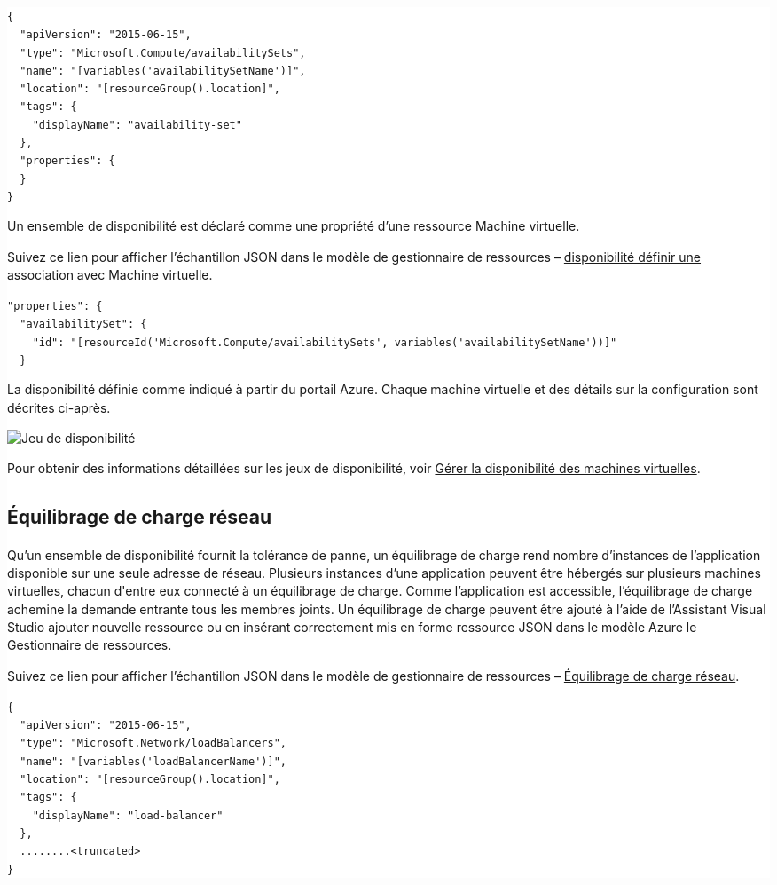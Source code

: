 
```none
{
  "apiVersion": "2015-06-15",
  "type": "Microsoft.Compute/availabilitySets",
  "name": "[variables('availabilitySetName')]",
  "location": "[resourceGroup().location]",
  "tags": {
    "displayName": "availability-set"
  },
  "properties": {
  }
}
```

Un ensemble de disponibilité est déclaré comme une propriété d’une ressource Machine virtuelle. 

Suivez ce lien pour afficher l’échantillon JSON dans le modèle de gestionnaire de ressources – [disponibilité définir une association avec Machine virtuelle](https://github.com/Microsoft/dotnet-core-sample-templates/blob/master/dotnet-core-music-windows/azuredeploy.json#L302).

```none
"properties": {
  "availabilitySet": {
    "id": "[resourceId('Microsoft.Compute/availabilitySets', variables('availabilitySetName'))]"
  }
```
La disponibilité définie comme indiqué à partir du portail Azure. Chaque machine virtuelle et des détails sur la configuration sont décrites ci-après.

![Jeu de disponibilité](./media/virtual-machines-windows-dotnet-core/ase-win.png)

Pour obtenir des informations détaillées sur les jeux de disponibilité, voir [Gérer la disponibilité des machines virtuelles](./virtual-machines-windows-manage-availability.md). 

## <a name="network-load-balancer"></a>Équilibrage de charge réseau

Qu’un ensemble de disponibilité fournit la tolérance de panne, un équilibrage de charge rend nombre d’instances de l’application disponible sur une seule adresse de réseau. Plusieurs instances d’une application peuvent être hébergés sur plusieurs machines virtuelles, chacun d'entre eux connecté à un équilibrage de charge. Comme l’application est accessible, l’équilibrage de charge achemine la demande entrante tous les membres joints. Un équilibrage de charge peuvent être ajouté à l’aide de l’Assistant Visual Studio ajouter nouvelle ressource ou en insérant correctement mis en forme ressource JSON dans le modèle Azure le Gestionnaire de ressources.

Suivez ce lien pour afficher l’échantillon JSON dans le modèle de gestionnaire de ressources – [Équilibrage de charge réseau](https://github.com/Microsoft/dotnet-core-sample-templates/blob/master/dotnet-core-music-windows/azuredeploy.json#L198).

```none
{
  "apiVersion": "2015-06-15",
  "type": "Microsoft.Network/loadBalancers",
  "name": "[variables('loadBalancerName')]",
  "location": "[resourceGroup().location]",
  "tags": {
    "displayName": "load-balancer"
  },
  ........<truncated>
}
```
